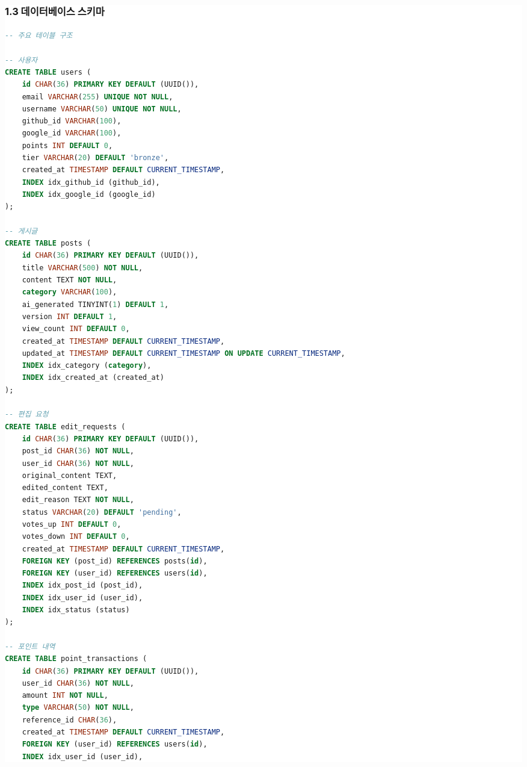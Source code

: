 ### 1.3 데이터베이스 스키마

```sql
-- 주요 테이블 구조

-- 사용자
CREATE TABLE users (
    id CHAR(36) PRIMARY KEY DEFAULT (UUID()),
    email VARCHAR(255) UNIQUE NOT NULL,
    username VARCHAR(50) UNIQUE NOT NULL,
    github_id VARCHAR(100),
    google_id VARCHAR(100),
    points INT DEFAULT 0,
    tier VARCHAR(20) DEFAULT 'bronze',
    created_at TIMESTAMP DEFAULT CURRENT_TIMESTAMP,
    INDEX idx_github_id (github_id),
    INDEX idx_google_id (google_id)
);

-- 게시글
CREATE TABLE posts (
    id CHAR(36) PRIMARY KEY DEFAULT (UUID()),
    title VARCHAR(500) NOT NULL,
    content TEXT NOT NULL,
    category VARCHAR(100),
    ai_generated TINYINT(1) DEFAULT 1,
    version INT DEFAULT 1,
    view_count INT DEFAULT 0,
    created_at TIMESTAMP DEFAULT CURRENT_TIMESTAMP,
    updated_at TIMESTAMP DEFAULT CURRENT_TIMESTAMP ON UPDATE CURRENT_TIMESTAMP,
    INDEX idx_category (category),
    INDEX idx_created_at (created_at)
);

-- 편집 요청
CREATE TABLE edit_requests (
    id CHAR(36) PRIMARY KEY DEFAULT (UUID()),
    post_id CHAR(36) NOT NULL,
    user_id CHAR(36) NOT NULL,
    original_content TEXT,
    edited_content TEXT,
    edit_reason TEXT NOT NULL,
    status VARCHAR(20) DEFAULT 'pending',
    votes_up INT DEFAULT 0,
    votes_down INT DEFAULT 0,
    created_at TIMESTAMP DEFAULT CURRENT_TIMESTAMP,
    FOREIGN KEY (post_id) REFERENCES posts(id),
    FOREIGN KEY (user_id) REFERENCES users(id),
    INDEX idx_post_id (post_id),
    INDEX idx_user_id (user_id),
    INDEX idx_status (status)
);

-- 포인트 내역
CREATE TABLE point_transactions (
    id CHAR(36) PRIMARY KEY DEFAULT (UUID()),
    user_id CHAR(36) NOT NULL,
    amount INT NOT NULL,
    type VARCHAR(50) NOT NULL,
    reference_id CHAR(36),
    created_at TIMESTAMP DEFAULT CURRENT_TIMESTAMP,
    FOREIGN KEY (user_id) REFERENCES users(id),
    INDEX idx_user_id (user_id),
```